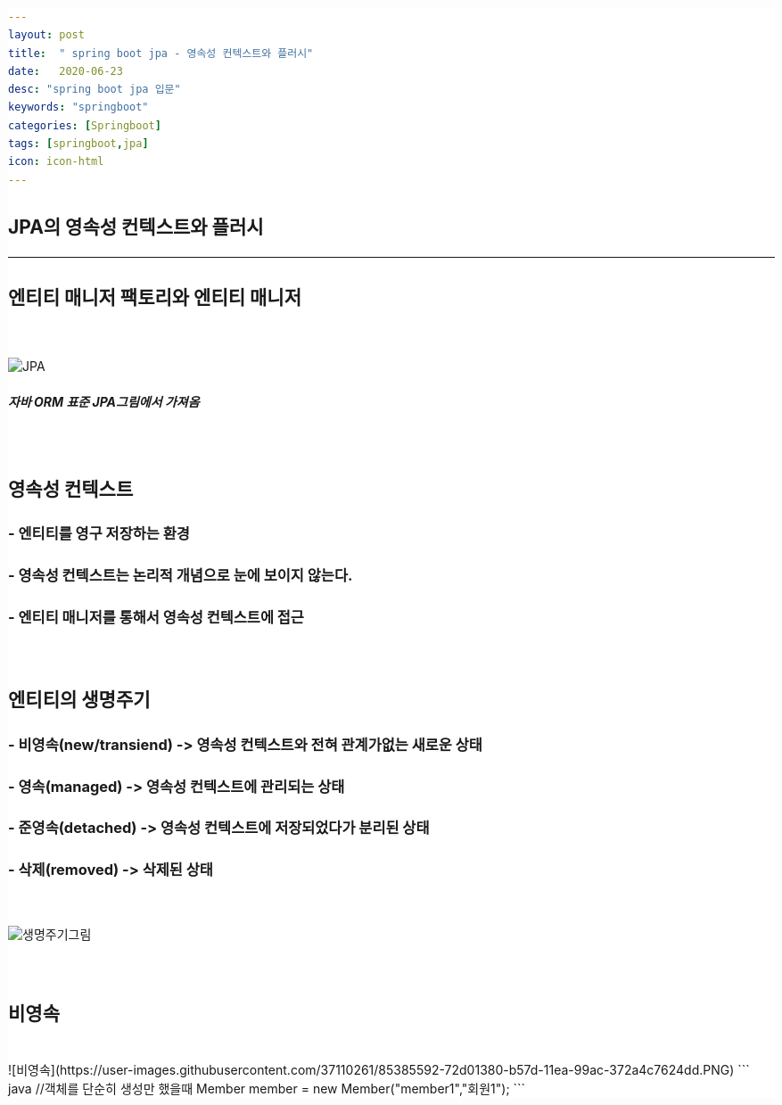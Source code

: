 ```yaml
---
layout: post
title:  " spring boot jpa - 영속성 컨텍스트와 플러시"
date:   2020-06-23
desc: "spring boot jpa 입문"
keywords: "springboot"
categories: [Springboot]
tags: [springboot,jpa]
icon: icon-html
---
```


JPA의 영속성 컨텍스트와 플러시
-----

<hr/>

## 엔티티 매니저 팩토리와 엔티티 매니저

<br/>

![JPA](https://user-images.githubusercontent.com/37110261/85383676-34d1f000-b57b-11ea-8244-6a6ea99831fa.PNG)
#####  자바 ORM 표준 JPA그림에서 가져옴

<br/>

## 영속성 컨텍스트
### - 엔티티를 영구 저장하는 환경
### - 영속성 컨텍스트는 논리적 개념으로 눈에 보이지 않는다.
### - 엔티티 매니저를 통해서 영속성 컨텍스트에 접근

<br/>

## 엔티티의 생명주기
### - 비영속(new/transiend) -> 영속성 컨텍스트와 전혀 관계가없는 새로운 상태
### - 영속(managed) -> 영속성 컨텍스트에 관리되는 상태
### - 준영속(detached) -> 영속성 컨텍스트에 저장되었다가 분리된 상태
### - 삭제(removed) -> 삭제된 상태

<br/>

![생명주기그림](https://user-images.githubusercontent.com/37110261/85384009-a7db6680-b57b-11ea-8a1f-004ee7fc6055.PNG)

<br/>

## 비영속
<br/>
![비영속](https://user-images.githubusercontent.com/37110261/85385592-72d01380-b57d-11ea-99ac-372a4c7624dd.PNG)
``` java
//객체를 단순히 생성만 했을때 
Member member = new Member("member1","회원1");
```

